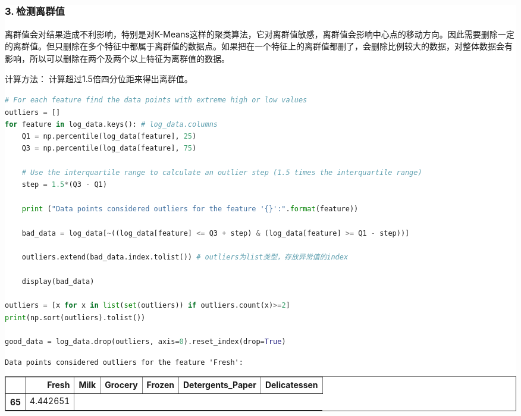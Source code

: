 
### 3. 检测离群值

离群值会对结果造成不利影响，特别是对K-Means这样的聚类算法，它对离群值敏感，离群值会影响中心点的移动方向。因此需要删除一定的离群值。但只删除在多个特征中都属于离群值的数据点。如果把在一个特征上的离群值都删了，会删除比例较大的数据，对整体数据会有影响，所以可以删除在两个及两个以上特征为离群值的数据。

计算方法：
计算超过1.5倍四分位距来得出离群值。


```python
# For each feature find the data points with extreme high or low values
outliers = []
for feature in log_data.keys(): # log_data.columns
    Q1 = np.percentile(log_data[feature], 25)
    Q3 = np.percentile(log_data[feature], 75)
    
    # Use the interquartile range to calculate an outlier step (1.5 times the interquartile range)
    step = 1.5*(Q3 - Q1)
    
    print ("Data points considered outliers for the feature '{}':".format(feature)) 
    
    bad_data = log_data[~((log_data[feature] <= Q3 + step) & (log_data[feature] >= Q1 - step))]
    
    outliers.extend(bad_data.index.tolist()) # outliers为list类型，存放异常值的index
    
    display(bad_data)
    
outliers = [x for x in list(set(outliers)) if outliers.count(x)>=2]
print(np.sort(outliers).tolist())

good_data = log_data.drop(outliers, axis=0).reset_index(drop=True) 
```

    Data points considered outliers for the feature 'Fresh':



<div>
<style>
    .dataframe thead tr:only-child th {
        text-align: right;
    }

    .dataframe thead th {
        text-align: left;
    }

    .dataframe tbody tr th {
        vertical-align: top;
    }
</style>
<table border="1" class="dataframe">
  <thead>
    <tr style="text-align: right;">
      <th></th>
      <th>Fresh</th>
      <th>Milk</th>
      <th>Grocery</th>
      <th>Frozen</th>
      <th>Detergents_Paper</th>
      <th>Delicatessen</th>
    </tr>
  </thead>
  <tbody>
    <tr>
      <th>65</th>
      <td>4.442651</td>
